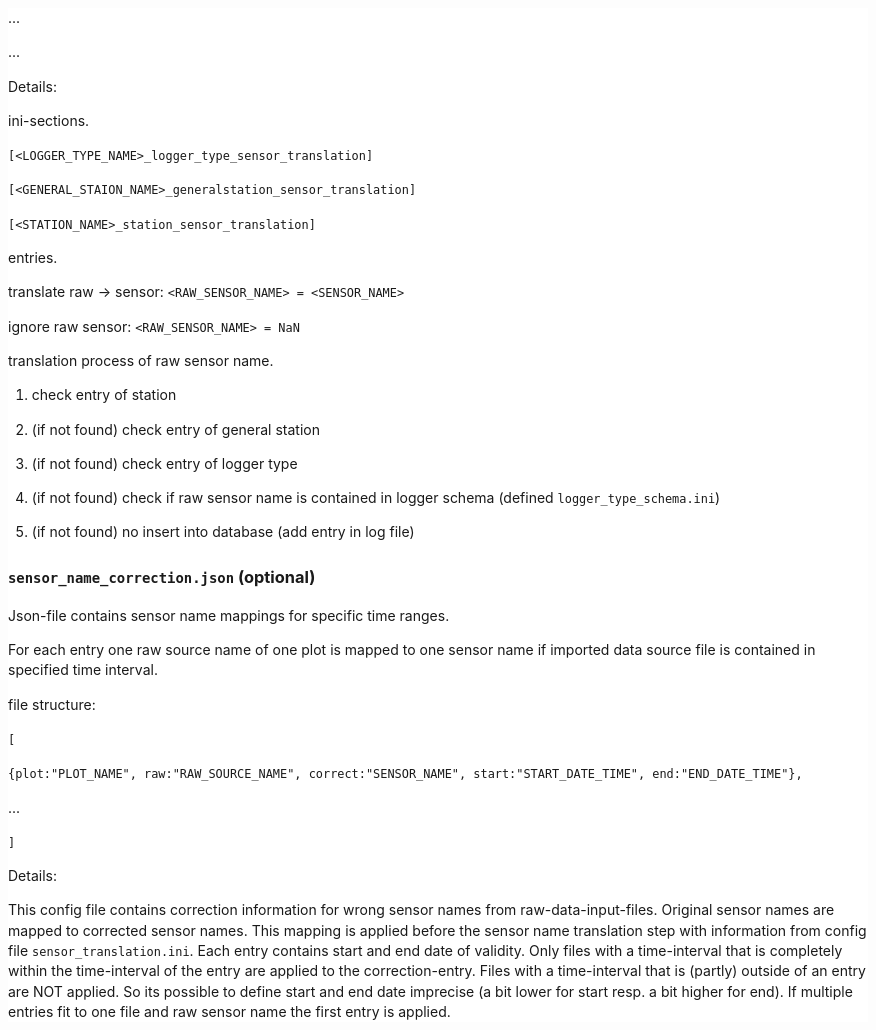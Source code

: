 ...

...

Details:

ini-sections.

`[<LOGGER_TYPE_NAME>_logger_type_sensor_translation]`

`[<GENERAL_STAION_NAME>_generalstation_sensor_translation]`

`[<STATION_NAME>_station_sensor_translation]`


entries.

translate raw -> sensor: `<RAW_SENSOR_NAME> = <SENSOR_NAME>`

ignore raw sensor: `<RAW_SENSOR_NAME> = NaN`


translation process of raw sensor name.

1. check entry of station

2. (if not found) check entry of general station

3. (if not found) check entry of logger type

4. (if not found) check if raw sensor name is contained in logger schema (defined `logger_type_schema.ini`)

5. (if not found) no insert into database (add entry in log file)


### `sensor_name_correction.json` (optional)

Json-file contains sensor name mappings for specific time ranges.

For each entry one raw source name of one plot is mapped to one sensor name if imported data source file is contained in specified time interval.

file structure:

`[`

`{plot:"PLOT_NAME", raw:"RAW_SOURCE_NAME", correct:"SENSOR_NAME", start:"START_DATE_TIME", end:"END_DATE_TIME"},`

...

`]`

Details:

This config file contains correction information for wrong sensor names from raw-data-input-files. Original sensor names are mapped to corrected sensor names. This mapping is applied before the sensor name translation step with information from config file `sensor_translation.ini`. Each entry contains start and end date of validity. Only files with a time-interval that is completely within the time-interval of the entry are applied to the correction-entry. Files with a time-interval that is (partly) outside of an entry are NOT applied. So its possible to define start and end date imprecise (a bit lower for start resp. a bit higher for end). If multiple entries fit to one file and raw sensor name the first entry is applied.
